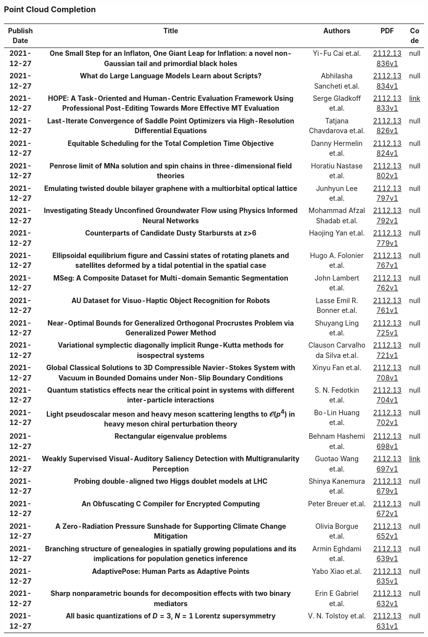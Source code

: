 ### Point Cloud Completion
|Publish Date|Title|Authors|PDF|Code|
| :---: | :---: | :---: | :---: | :---: |
|**2021-12-27**|**One Small Step for an Inflaton, One Giant Leap for Inflation: a novel non-Gaussian tail and primordial black holes**|Yi-Fu Cai et.al.|[2112.13836v1](http://arxiv.org/abs/2112.13836v1)|null|
|**2021-12-27**|**What do Large Language Models Learn about Scripts?**|Abhilasha Sancheti et.al.|[2112.13834v1](http://arxiv.org/abs/2112.13834v1)|null|
|**2021-12-27**|**HOPE: A Task-Oriented and Human-Centric Evaluation Framework Using Professional Post-Editing Towards More Effective MT Evaluation**|Serge Gladkoff et.al.|[2112.13833v1](http://arxiv.org/abs/2112.13833v1)|[link](https://github.com/lhan87/hope)|
|**2021-12-27**|**Last-Iterate Convergence of Saddle Point Optimizers via High-Resolution Differential Equations**|Tatjana Chavdarova et.al.|[2112.13826v1](http://arxiv.org/abs/2112.13826v1)|null|
|**2021-12-27**|**Equitable Scheduling for the Total Completion Time Objective**|Danny Hermelin et.al.|[2112.13824v1](http://arxiv.org/abs/2112.13824v1)|null|
|**2021-12-27**|**Penrose limit of MNa solution and spin chains in three-dimensional field theories**|Horatiu Nastase et.al.|[2112.13802v1](http://arxiv.org/abs/2112.13802v1)|null|
|**2021-12-27**|**Emulating twisted double bilayer graphene with a multiorbital optical lattice**|Junhyun Lee et.al.|[2112.13797v1](http://arxiv.org/abs/2112.13797v1)|null|
|**2021-12-27**|**Investigating Steady Unconfined Groundwater Flow using Physics Informed Neural Networks**|Mohammad Afzal Shadab et.al.|[2112.13792v1](http://arxiv.org/abs/2112.13792v1)|null|
|**2021-12-27**|**Counterparts of Candidate Dusty Starbursts at z>6**|Haojing Yan et.al.|[2112.13779v1](http://arxiv.org/abs/2112.13779v1)|null|
|**2021-12-27**|**Ellipsoidal equilibrium figure and Cassini states of rotating planets and satellites deformed by a tidal potential in the spatial case**|Hugo A. Folonier et.al.|[2112.13767v1](http://arxiv.org/abs/2112.13767v1)|null|
|**2021-12-27**|**MSeg: A Composite Dataset for Multi-domain Semantic Segmentation**|John Lambert et.al.|[2112.13762v1](http://arxiv.org/abs/2112.13762v1)|null|
|**2021-12-27**|**AU Dataset for Visuo-Haptic Object Recognition for Robots**|Lasse Emil R. Bonner et.al.|[2112.13761v1](http://arxiv.org/abs/2112.13761v1)|null|
|**2021-12-27**|**Near-Optimal Bounds for Generalized Orthogonal Procrustes Problem via Generalized Power Method**|Shuyang Ling et.al.|[2112.13725v1](http://arxiv.org/abs/2112.13725v1)|null|
|**2021-12-27**|**Variational symplectic diagonally implicit Runge-Kutta methods for isospectral systems**|Clauson Carvalho da Silva et.al.|[2112.13721v1](http://arxiv.org/abs/2112.13721v1)|null|
|**2021-12-27**|**Global Classical Solutions to 3D Compressible Navier-Stokes System with Vacuum in Bounded Domains under Non-Slip Boundary Conditions**|Xinyu Fan et.al.|[2112.13708v1](http://arxiv.org/abs/2112.13708v1)|null|
|**2021-12-27**|**Quantum statistics effects near the critical point in systems with different inter-particle interactions**|S. N. Fedotkin et.al.|[2112.13704v1](http://arxiv.org/abs/2112.13704v1)|null|
|**2021-12-27**|**Light pseudoscalar meson and heavy meson scattering lengths to $\mathcal{O}(p^4)$ in heavy meson chiral perturbation theory**|Bo-Lin Huang et.al.|[2112.13702v1](http://arxiv.org/abs/2112.13702v1)|null|
|**2021-12-27**|**Rectangular eigenvalue problems**|Behnam Hashemi et.al.|[2112.13698v1](http://arxiv.org/abs/2112.13698v1)|null|
|**2021-12-27**|**Weakly Supervised Visual-Auditory Saliency Detection with Multigranularity Perception**|Guotao Wang et.al.|[2112.13697v1](http://arxiv.org/abs/2112.13697v1)|[link](https://github.com/guotaowang/STANet)|
|**2021-12-27**|**Probing double-aligned two Higgs doublet models at LHC**|Shinya Kanemura et.al.|[2112.13679v1](http://arxiv.org/abs/2112.13679v1)|null|
|**2021-12-27**|**An Obfuscating C Compiler for Encrypted Computing**|Peter Breuer et.al.|[2112.13672v1](http://arxiv.org/abs/2112.13672v1)|null|
|**2021-12-27**|**A Zero-Radiation Pressure Sunshade for Supporting Climate Change Mitigation**|Olivia Borgue et.al.|[2112.13652v1](http://arxiv.org/abs/2112.13652v1)|null|
|**2021-12-27**|**Branching structure of genealogies in spatially growing populations and its implications for population genetics inference**|Armin Eghdami et.al.|[2112.13639v1](http://arxiv.org/abs/2112.13639v1)|null|
|**2021-12-27**|**AdaptivePose: Human Parts as Adaptive Points**|Yabo Xiao et.al.|[2112.13635v1](http://arxiv.org/abs/2112.13635v1)|null|
|**2021-12-27**|**Sharp nonparametric bounds for decomposition effects with two binary mediators**|Erin E Gabriel et.al.|[2112.13632v1](http://arxiv.org/abs/2112.13632v1)|null|
|**2021-12-27**|**All basic quantizations of $D=3$, $N=1$ Lorentz supersymmetry**|V. N. Tolstoy et.al.|[2112.13631v1](http://arxiv.org/abs/2112.13631v1)|null|
